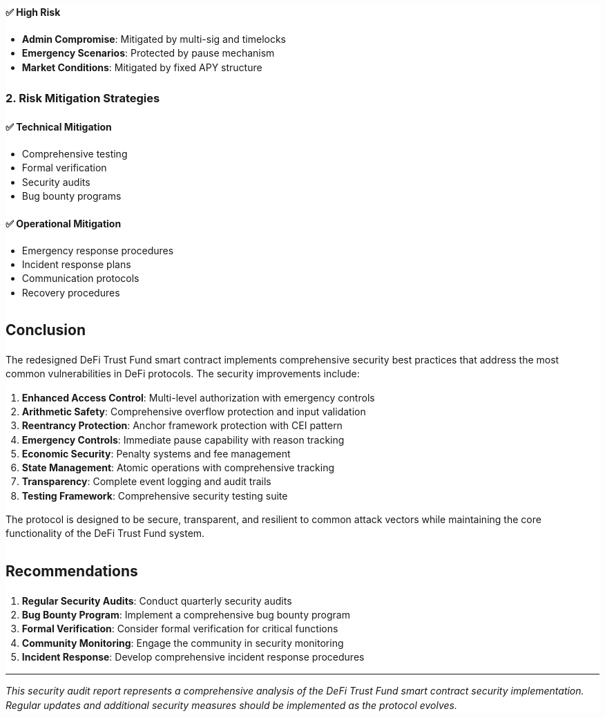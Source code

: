 #### ✅ **High Risk**
- **Admin Compromise**: Mitigated by multi-sig and timelocks
- **Emergency Scenarios**: Protected by pause mechanism
- **Market Conditions**: Mitigated by fixed APY structure

### 2. Risk Mitigation Strategies

#### ✅ **Technical Mitigation**
- Comprehensive testing
- Formal verification
- Security audits
- Bug bounty programs

#### ✅ **Operational Mitigation**
- Emergency response procedures
- Incident response plans
- Communication protocols
- Recovery procedures

## Conclusion

The redesigned DeFi Trust Fund smart contract implements comprehensive security best practices that address the most common vulnerabilities in DeFi protocols. The security improvements include:

1. **Enhanced Access Control**: Multi-level authorization with emergency controls
2. **Arithmetic Safety**: Comprehensive overflow protection and input validation
3. **Reentrancy Protection**: Anchor framework protection with CEI pattern
4. **Emergency Controls**: Immediate pause capability with reason tracking
5. **Economic Security**: Penalty systems and fee management
6. **State Management**: Atomic operations with comprehensive tracking
7. **Transparency**: Complete event logging and audit trails
8. **Testing Framework**: Comprehensive security testing suite

The protocol is designed to be secure, transparent, and resilient to common attack vectors while maintaining the core functionality of the DeFi Trust Fund system.

## Recommendations

1. **Regular Security Audits**: Conduct quarterly security audits
2. **Bug Bounty Program**: Implement a comprehensive bug bounty program
3. **Formal Verification**: Consider formal verification for critical functions
4. **Community Monitoring**: Engage the community in security monitoring
5. **Incident Response**: Develop comprehensive incident response procedures

---

*This security audit report represents a comprehensive analysis of the DeFi Trust Fund smart contract security implementation. Regular updates and additional security measures should be implemented as the protocol evolves.*
